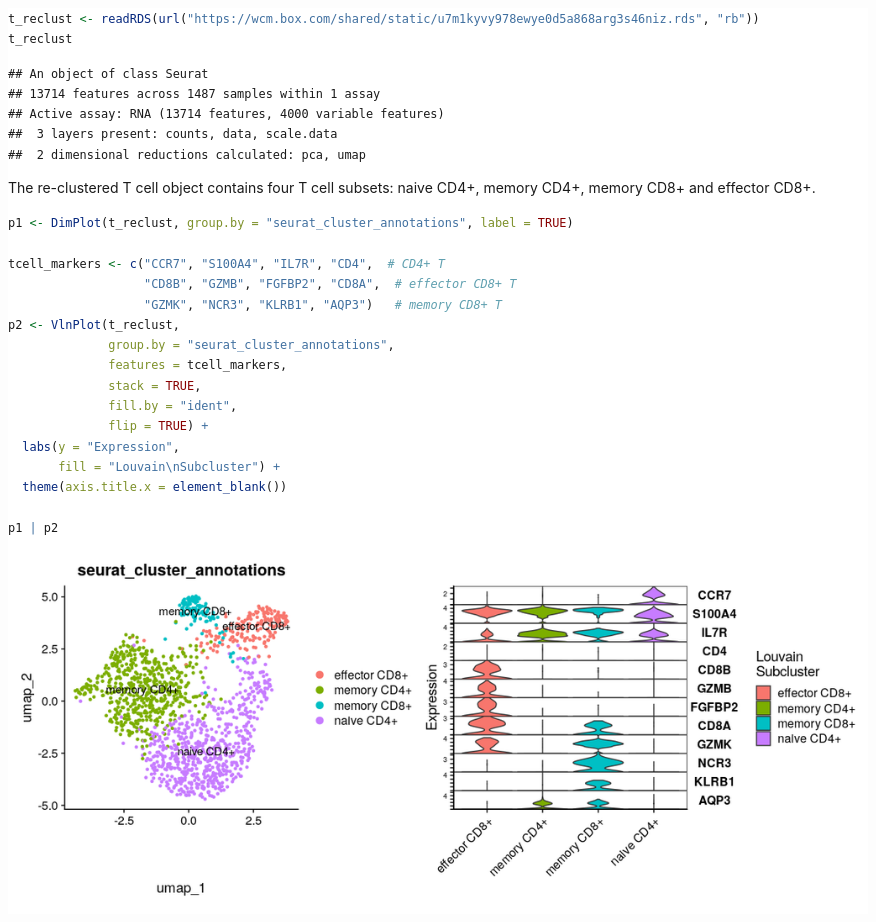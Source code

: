 ``` r
t_reclust <- readRDS(url("https://wcm.box.com/shared/static/u7m1kyvy978ewye0d5a868arg3s46niz.rds", "rb"))
t_reclust
```

    ## An object of class Seurat 
    ## 13714 features across 1487 samples within 1 assay 
    ## Active assay: RNA (13714 features, 4000 variable features)
    ##  3 layers present: counts, data, scale.data
    ##  2 dimensional reductions calculated: pca, umap

The re-clustered T cell object contains four T cell subsets: naive CD4+,
memory CD4+, memory CD8+ and effector CD8+.

``` r
p1 <- DimPlot(t_reclust, group.by = "seurat_cluster_annotations", label = TRUE)

tcell_markers <- c("CCR7", "S100A4", "IL7R", "CD4",  # CD4+ T
                   "CD8B", "GZMB", "FGFBP2", "CD8A",  # effector CD8+ T
                   "GZMK", "NCR3", "KLRB1", "AQP3")   # memory CD8+ T
p2 <- VlnPlot(t_reclust, 
              group.by = "seurat_cluster_annotations",
              features = tcell_markers, 
              stack = TRUE, 
              fill.by = "ident", 
              flip = TRUE) + 
  labs(y = "Expression", 
       fill = "Louvain\nSubcluster") + 
  theme(axis.title.x = element_blank())

p1 | p2
```

![](CrossCompatibilityExamples_files/figure-gfm/unnamed-chunk-26-1.png)
